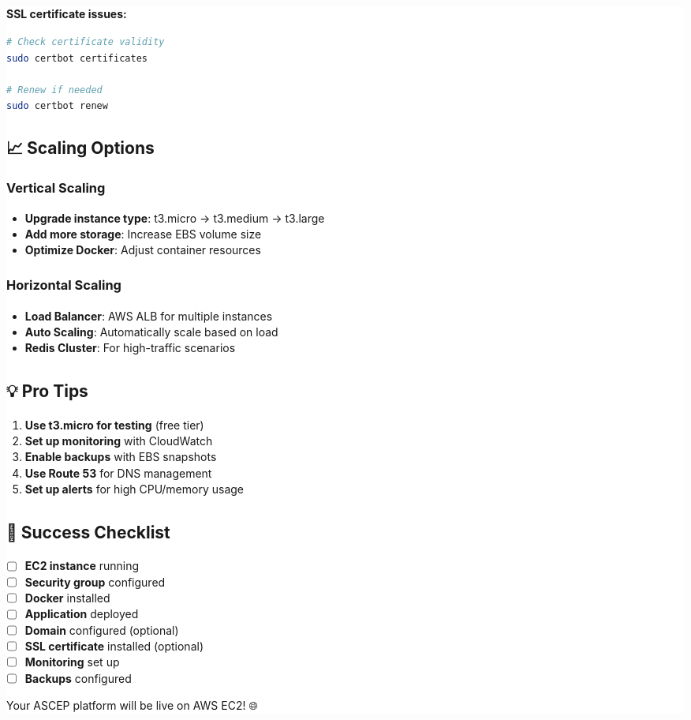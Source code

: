 **SSL certificate issues:**
```bash
# Check certificate validity
sudo certbot certificates

# Renew if needed
sudo certbot renew
```

## 📈 Scaling Options

### Vertical Scaling
- **Upgrade instance type**: t3.micro → t3.medium → t3.large
- **Add more storage**: Increase EBS volume size
- **Optimize Docker**: Adjust container resources

### Horizontal Scaling
- **Load Balancer**: AWS ALB for multiple instances
- **Auto Scaling**: Automatically scale based on load
- **Redis Cluster**: For high-traffic scenarios

## 💡 Pro Tips

1. **Use t3.micro for testing** (free tier)
2. **Set up monitoring** with CloudWatch
3. **Enable backups** with EBS snapshots
4. **Use Route 53** for DNS management
5. **Set up alerts** for high CPU/memory usage

## 🎯 Success Checklist

- [ ] **EC2 instance** running
- [ ] **Security group** configured
- [ ] **Docker** installed
- [ ] **Application** deployed
- [ ] **Domain** configured (optional)
- [ ] **SSL certificate** installed (optional)
- [ ] **Monitoring** set up
- [ ] **Backups** configured

Your ASCEP platform will be live on AWS EC2! 🌐 